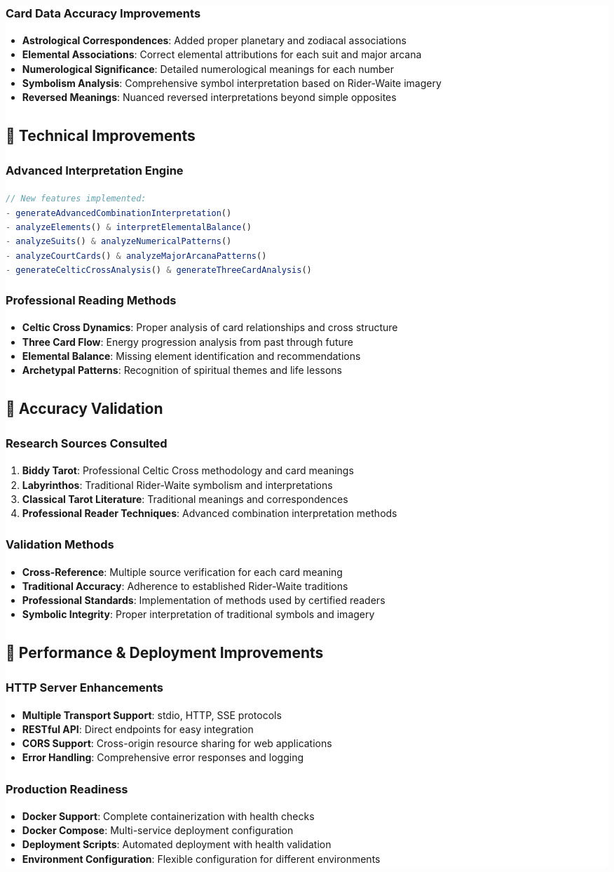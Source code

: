 ### Card Data Accuracy Improvements
- **Astrological Correspondences**: Added proper planetary and zodiacal associations
- **Elemental Associations**: Correct elemental attributions for each suit and major arcana
- **Numerological Significance**: Detailed numerological meanings for each number
- **Symbolism Analysis**: Comprehensive symbol interpretation based on Rider-Waite imagery
- **Reversed Meanings**: Nuanced reversed interpretations beyond simple opposites

## 🔧 Technical Improvements

### Advanced Interpretation Engine
```typescript
// New features implemented:
- generateAdvancedCombinationInterpretation()
- analyzeElements() & interpretElementalBalance()
- analyzeSuits() & analyzeNumericalPatterns()
- analyzeCourtCards() & analyzeMajorArcanaPatterns()
- generateCelticCrossAnalysis() & generateThreeCardAnalysis()
```

### Professional Reading Methods
- **Celtic Cross Dynamics**: Proper analysis of card relationships and cross structure
- **Three Card Flow**: Energy progression analysis from past through future
- **Elemental Balance**: Missing element identification and recommendations
- **Archetypal Patterns**: Recognition of spiritual themes and life lessons

## 🎯 Accuracy Validation

### Research Sources Consulted
1. **Biddy Tarot**: Professional Celtic Cross methodology and card meanings
2. **Labyrinthos**: Traditional Rider-Waite symbolism and interpretations
3. **Classical Tarot Literature**: Traditional meanings and correspondences
4. **Professional Reader Techniques**: Advanced combination interpretation methods

### Validation Methods
- **Cross-Reference**: Multiple source verification for each card meaning
- **Traditional Accuracy**: Adherence to established Rider-Waite traditions
- **Professional Standards**: Implementation of methods used by certified readers
- **Symbolic Integrity**: Proper interpretation of traditional symbols and imagery

## 🚀 Performance & Deployment Improvements

### HTTP Server Enhancements
- **Multiple Transport Support**: stdio, HTTP, SSE protocols
- **RESTful API**: Direct endpoints for easy integration
- **CORS Support**: Cross-origin resource sharing for web applications
- **Error Handling**: Comprehensive error responses and logging

### Production Readiness
- **Docker Support**: Complete containerization with health checks
- **Docker Compose**: Multi-service deployment configuration
- **Deployment Scripts**: Automated deployment with health validation
- **Environment Configuration**: Flexible configuration for different environments

